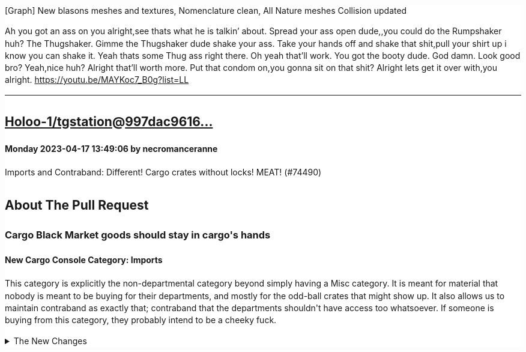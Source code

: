 [Graph] New blasons meshes and textures, Nomenclature clean, All Nature meshes Collision updated

Ah you got an ass on you alright,see thats what he is talkin’ about. Spread your ass open dude,,you could do the Rumpshaker huh? The Thugshaker. Gimme the Thugshaker dude shake your ass. Take your hands off and shake that shit,pull your shirt up i know you can shake it. Yeah thats some Thug ass right there. Oh yeah that’ll work. You got the booty dude. God damn. Look good bro? Yeah,nice huh? Alright that’ll worth more. Put that condom on,you gonna sit on that shit? Alright lets get it over with,you alright.
https://youtu.be/MAYKoc7_B0g?list=LL

---
## [Holoo-1/tgstation](https://github.com/Holoo-1/tgstation)@[997dac9616...](https://github.com/Holoo-1/tgstation/commit/997dac9616768643cfa9ddce53432d684e196fb1)
#### Monday 2023-04-17 13:49:06 by necromanceranne

Imports and Contraband: Different! Cargo crates without locks! MEAT! (#74490)

## About The Pull Request

### **Cargo Black Market goods should stay in cargo's hands**

#### New Cargo Console Category: Imports

This category is explicitly the non-departmental category beyond simply
having a Misc category. It is meant for material that nobody is meant to
be buying for their departments, and mostly for the odd-ball crates that
might show up. It also allows us to maintain contraband as exactly that;
contraband that the departments shouldn't have access too whatsoever. If
someone is buying from this category, they probably intend to be a
cheeky fuck.

<details>
  <summary>The New Changes</summary>

#### Baseline Imports

MEAT: MEAT (meat backpack you can eat)

<details>
  <summary>MEAT</summary>
  
![MEAT
MEAT](https://user-images.githubusercontent.com/40847847/229593459-f3c98abe-114b-43c1-a3e2-afc16b76c84f.png)
![MEAT MEAT MEAT
MEAT](https://user-images.githubusercontent.com/40847847/229593473-07a30781-a05e-4ca5-893b-778900cd2d1c.png)

</details>
